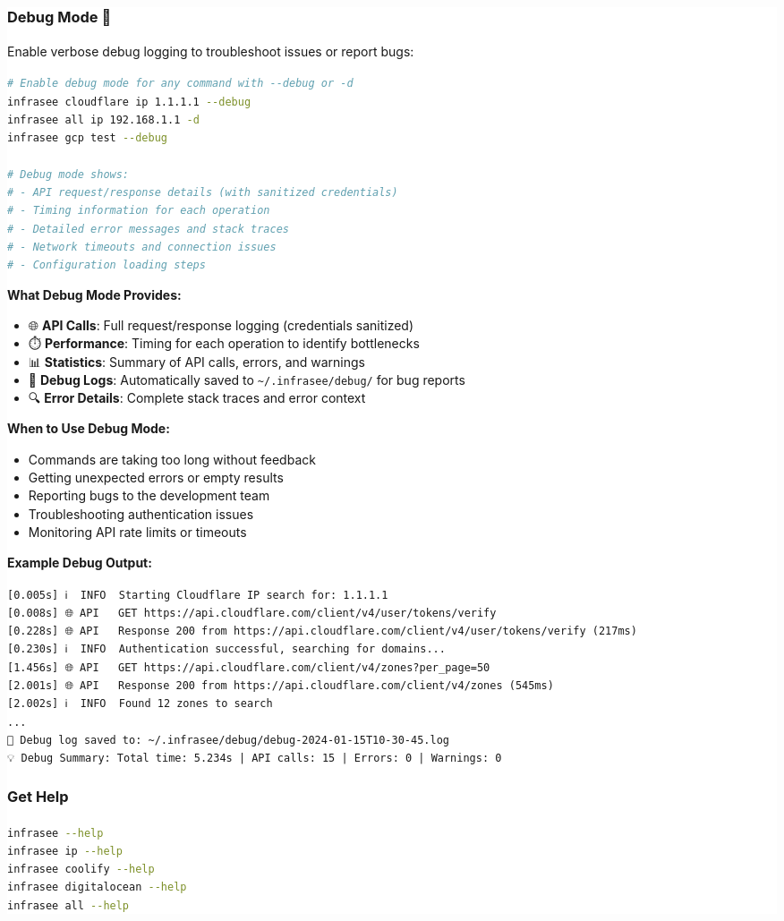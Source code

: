 ### Debug Mode 🐛

Enable verbose debug logging to troubleshoot issues or report bugs:

```bash
# Enable debug mode for any command with --debug or -d
infrasee cloudflare ip 1.1.1.1 --debug
infrasee all ip 192.168.1.1 -d
infrasee gcp test --debug

# Debug mode shows:
# - API request/response details (with sanitized credentials)
# - Timing information for each operation
# - Detailed error messages and stack traces
# - Network timeouts and connection issues
# - Configuration loading steps
```

**What Debug Mode Provides:**
- 🌐 **API Calls**: Full request/response logging (credentials sanitized)
- ⏱️ **Performance**: Timing for each operation to identify bottlenecks
- 📊 **Statistics**: Summary of API calls, errors, and warnings
- 📝 **Debug Logs**: Automatically saved to `~/.infrasee/debug/` for bug reports
- 🔍 **Error Details**: Complete stack traces and error context

**When to Use Debug Mode:**
- Commands are taking too long without feedback
- Getting unexpected errors or empty results
- Reporting bugs to the development team
- Troubleshooting authentication issues
- Monitoring API rate limits or timeouts

**Example Debug Output:**
```
[0.005s] ℹ️  INFO  Starting Cloudflare IP search for: 1.1.1.1
[0.008s] 🌐 API   GET https://api.cloudflare.com/client/v4/user/tokens/verify
[0.228s] 🌐 API   Response 200 from https://api.cloudflare.com/client/v4/user/tokens/verify (217ms)
[0.230s] ℹ️  INFO  Authentication successful, searching for domains...
[1.456s] 🌐 API   GET https://api.cloudflare.com/client/v4/zones?per_page=50
[2.001s] 🌐 API   Response 200 from https://api.cloudflare.com/client/v4/zones (545ms)
[2.002s] ℹ️  INFO  Found 12 zones to search
...
📝 Debug log saved to: ~/.infrasee/debug/debug-2024-01-15T10-30-45.log
💡 Debug Summary: Total time: 5.234s | API calls: 15 | Errors: 0 | Warnings: 0
```

### Get Help

```bash
infrasee --help
infrasee ip --help
infrasee coolify --help
infrasee digitalocean --help
infrasee all --help
```
